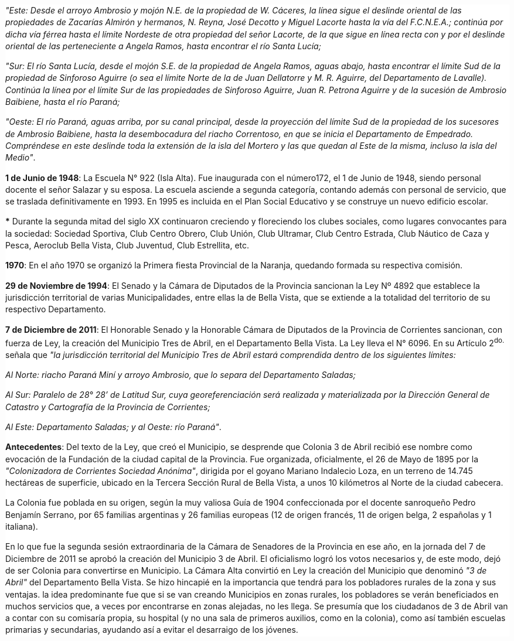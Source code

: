 _"Este: Desde el arroyo Ambrosio y mojón N.E. de la propiedad de W. Cáceres, la línea sigue el deslinde oriental de las propiedades de Zacarías Almirón y hermanos, N. Reyna, José Decotto y Miguel Lacorte hasta la vía del F.C.N.E.A.; continúa por dicha vía férrea hasta el límite Nordeste de otra propiedad del señor Lacorte, de la que sigue en línea recta con y por el deslinde oriental de las perteneciente a Angela Ramos, hasta encontrar el río Santa Lucía;_

_"Sur: El río Santa Lucía, desde el mojón S.E. de la propiedad de Angela Ramos, aguas abajo, hasta encontrar el límite Sud de la propiedad de Sinforoso Aguirre (o sea el límite Norte de la de Juan Dellatorre y M. R. Aguirre, del Departamento de Lavalle). Continúa la línea por el límite Sur de las propiedades de Sinforoso Aguirre, Juan R. Petrona Aguirre y de la sucesión de Ambrosio Baibiene, hasta el río Paraná;_

_"Oeste: El río Paraná, aguas arriba, por su canal principal, desde la proyección del límite Sud de la propiedad de los sucesores de Ambrosio Baibiene, hasta la desembocadura del riacho Correntoso, en que se inicia el Departamento de Empedrado. Compréndese en este deslinde toda la extensión de la isla del Mortero y las que quedan al Este de la misma, incluso la isla del Medio"_.

**1 de Junio de 1948**: La Escuela N° 922 (Isla Alta). Fue inaugurada con el número172, el 1 de Junio de 1948, siendo personal docente el señor Salazar y su esposa. La escuela asciende a segunda categoría, contando además con personal de servicio, que se traslada definitivamente en 1993. En 1995 es incluida en el Plan Social Educativo y se construye un nuevo edificio escolar.

**\*** Durante la segunda mitad del siglo XX continuaron creciendo y floreciendo los clubes sociales, como lugares convocantes para la sociedad: Sociedad Sportiva, Club Centro Obrero, Club Unión, Club Ultramar, Club Centro Estrada, Club Náutico de Caza y Pesca, Aeroclub Bella Vista, Club Juventud, Club Estrellita, etc.

**1970**: En el año 1970 se organizó la Primera fiesta Provincial de la Naranja, quedando formada su respectiva comisión.

**29 de Noviembre de 1994**: El Senado y la Cámara de Diputados de la Provincia sancionan la Ley Nº 4892 que establece la jurisdicción territorial de varias Municipalidades, entre ellas la de Bella Vista, que se extiende a la totalidad del territorio de su respectivo Departamento.

**7 de Diciembre de 2011**: El Honorable Senado y la Honorable Cámara de Diputados de la Provincia de Corrientes sancionan, con fuerza de Ley, la creación del Municipio Tres de Abril, en el Departamento Bella Vista. La Ley lleva el N° 6096. En su Artículo 2<sup>do.</sup> señala que _"la jurisdicción territorial del Municipio Tres de Abril estará comprendida dentro de los siguientes límites:_

_Al Norte: riacho Paraná Miní y arroyo Ambrosio, que lo separa del Departamento Saladas;_

_Al Sur: Paralelo de 28° 28’ de Latitud Sur, cuya georeferenciación será realizada y materializada por la Dirección General de Catastro y Cartografía de la Provincia de Corrientes;_

_Al Este: Departamento Saladas; y al Oeste: río Paraná"_.

**Antecedentes**: Del texto de la Ley, que creó el Municipio, se desprende que Colonia 3 de Abril recibió ese nombre como evocación de la Fundación de la ciudad capital de la Provincia. Fue organizada, oficialmente, el 26 de Mayo de 1895 por la _"Colonizadora de Corrientes Sociedad Anónima"_, dirigida por el goyano Mariano Indalecio Loza, en un terreno de 14.745 hectáreas de superficie, ubicado en la Tercera Sección Rural de Bella Vista, a unos 10 kilómetros al Norte de la ciudad cabecera.

La Colonia fue poblada en su origen, según la muy valiosa Guía de 1904 confeccionada por el docente sanroqueño Pedro Benjamín Serrano, por 65 familias argentinas y 26 familias europeas (12 de origen francés, 11 de origen belga, 2 españolas y 1 italiana).

En lo que fue la segunda sesión extraordinaria de la Cámara de Senadores de la Provincia en ese año, en la jornada del 7 de Diciembre de 2011 se aprobó la creación del Municipio 3 de Abril. El oficialismo logró los votos necesarios y, de este modo, dejó de ser Colonia para convertirse en Municipio. La Cámara Alta convirtió en Ley la creación del Municipio que denominó _"3 de Abril"_ del Departamento Bella Vista. Se hizo hincapié en la importancia que tendrá para los pobladores rurales de la zona y sus ventajas. la idea predominante fue que si se van creando Municipios en zonas rurales, los pobladores se verán beneficiados en muchos servicios que, a veces por encontrarse en zonas alejadas, no les llega. Se presumía que los ciudadanos de 3 de Abril van a contar con su comisaría propia, su hospital (y no una sala de primeros auxilios, como en la colonia), como así también escuelas primarias y secundarias, ayudando así a evitar el desarraigo de los jóvenes.
